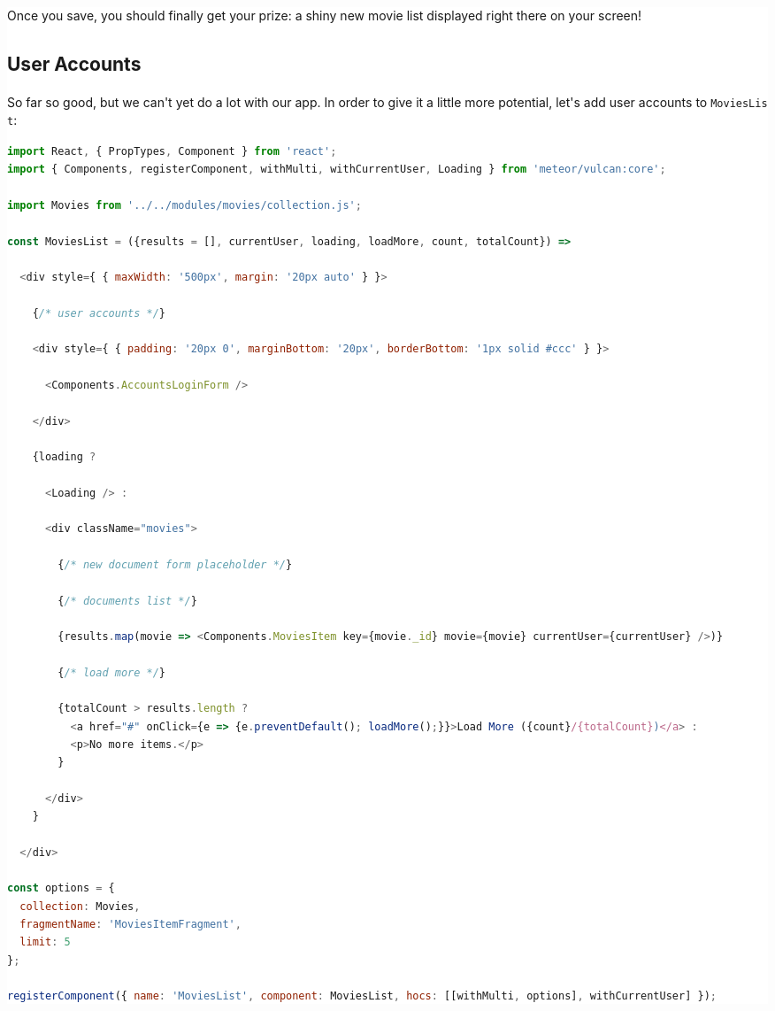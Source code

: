 Once you save, you should finally get your prize: a shiny new movie list displayed right there on your screen!

## User Accounts

So far so good, but we can't yet do a lot with our app. In order to give it a little more potential, let's add user accounts to `MoviesList`: 

```js
import React, { PropTypes, Component } from 'react';
import { Components, registerComponent, withMulti, withCurrentUser, Loading } from 'meteor/vulcan:core';

import Movies from '../../modules/movies/collection.js';

const MoviesList = ({results = [], currentUser, loading, loadMore, count, totalCount}) => 
  
  <div style={ { maxWidth: '500px', margin: '20px auto' } }>

    {/* user accounts */}

    <div style={ { padding: '20px 0', marginBottom: '20px', borderBottom: '1px solid #ccc' } }>
    
      <Components.AccountsLoginForm />
    
    </div>

    {loading ? 

      <Loading /> :

      <div className="movies">
        
        {/* new document form placeholder */}

        {/* documents list */}

        {results.map(movie => <Components.MoviesItem key={movie._id} movie={movie} currentUser={currentUser} />)}
        
        {/* load more */}

        {totalCount > results.length ?
          <a href="#" onClick={e => {e.preventDefault(); loadMore();}}>Load More ({count}/{totalCount})</a> : 
          <p>No more items.</p>
        }

      </div>
    }

  </div>

const options = {
  collection: Movies,
  fragmentName: 'MoviesItemFragment',
  limit: 5
};

registerComponent({ name: 'MoviesList', component: MoviesList, hocs: [[withMulti, options], withCurrentUser] });
```
